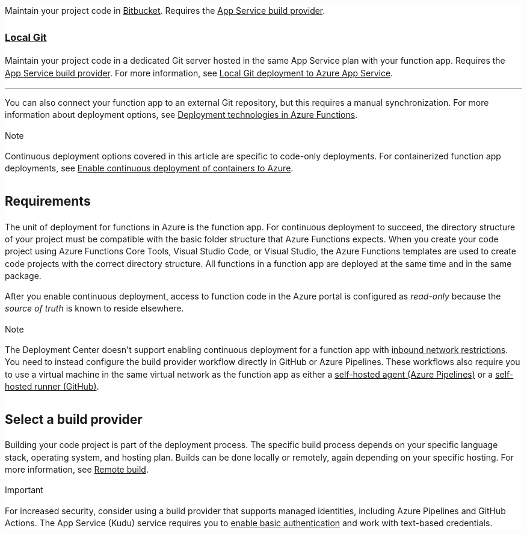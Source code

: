 Maintain your project code in [Bitbucket](https://bitbucket.org/). Requires the [App Service build provider](functions-continuous-deployment.md?tabs=bitbucket%2Capp-service#build-providers).

### [Local Git](#tab/local-git)

Maintain your project code in a dedicated Git server hosted in the same App Service plan with your function app. Requires the [App Service build provider](functions-continuous-deployment.md?tabs=local-git%2Capp-service#build-providers). For more information, see [Local Git deployment to Azure App Service](../app-service/deploy-local-git.md). 

--- 

You can also connect your function app to an external Git repository, but this requires a manual synchronization. For more information about deployment options, see [Deployment technologies in Azure Functions](functions-deployment-technologies.md).

>[!NOTE] 
>Continuous deployment options covered in this article are specific to code-only deployments. For containerized function app deployments, see [Enable continuous deployment of containers to Azure](functions-how-to-custom-container.md#enable-continuous-deployment-to-azure). 

## Requirements

The unit of deployment for functions in Azure is the function app. For continuous deployment to succeed, the directory structure of your project must be compatible with the basic folder structure that Azure Functions expects. When you create your code project using Azure Functions Core Tools, Visual Studio Code, or Visual Studio, the Azure Functions templates are used to create code projects with the correct directory structure. All functions in a function app are deployed at the same time and in the same package.

After you enable continuous deployment, access to function code in the Azure portal is configured as *read-only* because the _source of truth_ is known to reside elsewhere.

>[!NOTE]
>The Deployment Center doesn't support enabling continuous deployment for a function app with [inbound network restrictions](functions-networking-options.md?#inbound-networking-features). You need to instead configure the build provider workflow directly in GitHub or Azure Pipelines. These workflows also require you to use a virtual machine in the same virtual network as the function app as either a [self-hosted agent (Azure Pipelines)](/azure/devops/pipelines/agents/agents#self-hosted-agents) or a [self-hosted runner (GitHub)](https://docs.github.com/actions/hosting-your-own-runners/managing-self-hosted-runners/about-self-hosted-runners).

## <a name="build-providers"></a>Select a build provider

Building your code project is part of the deployment process. The specific build process depends on your specific language stack, operating system, and hosting plan. Builds can be done locally or remotely, again depending on your specific hosting. For more information, see [Remote build](functions-deployment-technologies.md#remote-build).

> [!IMPORTANT]
> For increased security, consider using a build provider that supports managed identities, including Azure Pipelines and GitHub Actions. The App Service (Kudu) service requires you to [enable basic authentication](#enable-basic-authentication-for-deployments) and work with text-based credentials. 
